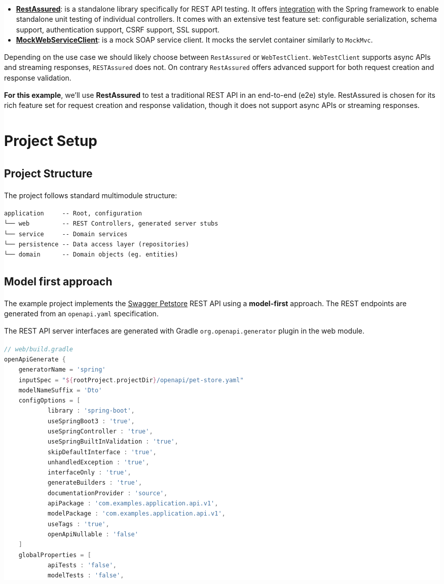 * **[RestAssured][rest-assured]**: is a standalone library specifically for REST API testing. It offers [integration][rest-assured-spring] with the Spring framework to enable standalone unit testing of individual controllers.
It comes with an extensive test feature set: configurable serialization, schema support, authentication support, CSRF support, SSL support.
* **[MockWebServiceClient][mock-web-service-client]**: is a mock SOAP service client. It mocks the servlet container similarly to `MockMvc`.

Depending on the use case we should likely choose between `RestAssured` or `WebTestClient`.
`WebTestClient` supports async APIs and streaming responses, `RESTAssured` does not. 
On contrary `RestAssured` offers advanced support for both request creation and response validation.

**For this example**, we’ll use **RestAssured** to test a traditional REST API in an end-to-end (e2e) style. 
RestAssured is chosen for its rich feature set for request creation and response validation, though it does not support async APIs or streaming responses.

# Project Setup

## Project Structure

The project follows standard multimodule structure:
```
application     -- Root, configuration
└── web         -- REST Controllers, generated server stubs
└── service     -- Domain services
└── persistence -- Data access layer (repositories)
└── domain      -- Domain objects (eg. entities)
```

## Model first approach

The example project implements the [Swagger Petstore][swagger-petstore] REST  API using a **model-first** approach.
The REST endpoints are generated from an `openapi.yaml` specification.

The REST API server interfaces are generated with Gradle `org.openapi.generator` plugin in the web module.

```groovy
// web/build.gradle
openApiGenerate {
	generatorName = 'spring'
	inputSpec = "${rootProject.projectDir}/openapi/pet-store.yaml"
	modelNameSuffix = 'Dto'
	configOptions = [
			library	: 'spring-boot',
			useSpringBoot3 : 'true',
			useSpringController : 'true',
			useSpringBuiltInValidation : 'true',
			skipDefaultInterface : 'true',
			unhandledException : 'true',
			interfaceOnly : 'true',
			generateBuilders : 'true',
			documentationProvider : 'source',
			apiPackage : 'com.examples.application.api.v1',
			modelPackage : 'com.examples.application.api.v1',
			useTags : 'true',
			openApiNullable	: 'false'
	]
	globalProperties = [
			apiTests : 'false',
			modelTests : 'false',
```

[mock-mvc]: https://docs.spring.io/spring-framework/reference/testing/mockmvc.html
[web-test-client]: https://docs.spring.io/spring-framework/reference/testing/webtestclient.html
[test-rest-template]: https://docs.spring.io/spring-boot/reference/testing/test-utilities.html#testing.utilities.test-rest-template
[rest-assured]: https://rest-assured.io
[rest-assured-spring]: https://github.com/rest-assured/rest-assured/wiki/Spring
[mock-web-service-client]: https://docs.spring.io/spring-ws/docs/current/reference/html/#_ii_reference
[swagger-petstore]: https://petstore3.swagger.io
[git-hub-example]: https://github.com/K987/spring-boot-integration-tests/tree/master/system-test-restassured